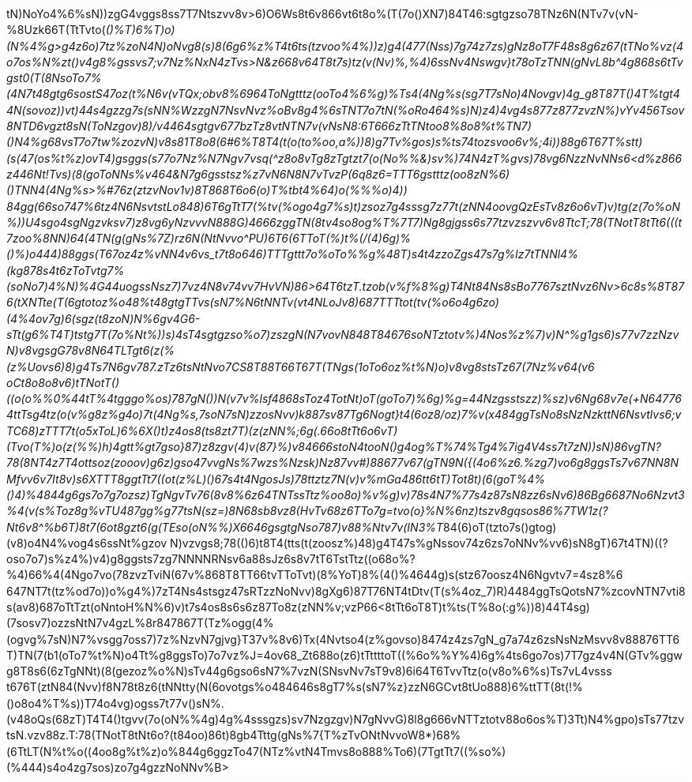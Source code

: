 tN)NoYo4%6%sN))zgG4vggs8ss7T7Ntszvv8v>6)O6Ws8t6v866vt6t8o%(T(7o()XN7)84T46:sgtgzso78TNz6N(NTv7v(vN-%8Uzk66T(TtTvto(*()%T)6%T)o)(N%4%g>g4z6o)7tz%zoN4N)oNvg8(s)8(6g6%z%T4t6ts(tzvoo%4%))z)g4(477(Nss)7g74z7zs)gNz8oT7F48s8g6z67(tTNo%vz(4o7os%N%zt()v4g8%gssvs7;v7Nz%NxN4zTvs>N&z668v64T8t7s)tz(v(Nv)%,%4)6ssNv4Nswgv}t78oTzTNN(gNvL8b^4g868s6tTvgst0(T(8NsoTo7%(4N7t48gtg6sostS47oz(t%N6v(vTQx;obv8%6964ToNgtttz(ooTo4%6%g)%Ts4(4Ng%s(sg7T7sNo)4Novgv)4g_g8T87T()4T%tgt44N(sovoz))vt)44s4gzzg7s(sNN%WzzgN7NsvNvz%oBv8g4%6sTNT7o7tN(%oRo464%s)N)z4)4vg4s877z877zvzN%)vYv456Tsov8NTD6vgzt8sN(ToNzgov)8)/v4464sgtgv677bzTz8vtNTN7v(vNsN8:6T666zTtTNtoo8%8o8%t%TN7)()N4%g68vsT7o7tw%zozvN)v8s81T8o8(6#6%T8T4(t(o(to%oo,a%))8)g7Tv%gos)s%ts74tozsvoo6v%;4i))88g6T67T%stt)(s(47(os%t%z)ovT4)gsggs(s77o7Nz%N7Ngv7vsq(^z8o8vTg8zTgtzt7(o(No%%&)sv%)74N4zT%gvs)78vg6NzzNvNNs6<d%z866z446Nt!Tvs)(8(goToNNs%v464&N7g6gsstsz%z7vN6N8N7vTvzP(6q8z6=TTT6gstttz(oo8zN%6)()TNN4(4Ng%s>%#76z(ztzvNov1v)8T868T6o6(o)T%tbt4%64)o(%%%o)4)) 84gg(66so747%6tz4N6NsvtstLo848)6T6gTtT7(%tv(%ogo4g7%s)t)zsoz7g4sssg7z77t(zNN4oovgQzEsTv8z6o6vT)v)tg(z(7o%oN%))U4sgo4sgNgzvksv7)z8vg6yNzvvvN888G)4666zggTN(8tv4so8og%T%7T7)Ng8gjgss6s77tzvzszvv6v8TtcT;78(TNotT8tTt6(((t7zoo%8NN)64(4TN(g(gNs%7Z)rz6N(NtNvvo^PU)6T6(6TToT(%)t%(/(4)6g)%()%)o444)88ggs(T67oz4z%vNN4v6vs_t7t8o646)TTTgttt7o%oTo%%g%48T)s4t4zzoZgs47s7g%lz7tTNNl4%(kg878s4t6zToTvtg7%(soNo7)4%N)%4G44uogssNsz7)7vz4N8v74vv7HvVN)86>64T6tzT.tzob(v%f%8%g)T4Nt84Ns8sBo7767sztNvz6Nv>6c8s%8T876(tXNTte(T(6gtotoz%o48%t48gtgTTvs(sN7%N6tNNTv(vt4NLoJv8)687TTTtot(tv(%o6o4g6zo)(4%4ov7g)6(sgz(t8zoN)N%6gv4G6-sTt(g6%T4T)tstg7T(7o%Nt%))s)4sT4sgtgzso%o7)zszgN(N7vovN848T84676soNTztotv%)4Nos%z%7)v)N^%g1gs6)s77v7zzNzvN)v8vgsgG78v8N64TLTgt6(z(%(z%Uovs6)8)g4Ts7N6gv787.zTz6tsNtNvo7CS8T88T66T67T(TNgs(1oTo6oz%t%N)o)v8vg8stsTz67(7Nz%v64(v6 oCt8o8o8v6)tTNotT()((o(o%%0%44tT%4tgggo%os)787gN())N(v7v%lsf4868sToz4TotNt)oT(goTo7)%6g)%g=44Nzgsstszz)%sz)v6Ng68v7e(+N647764ttTsg4tz(o(v%g8z%g4o)7t(4Ng%s,7soN7sN)zzosNvv)k887sv87Tg6Nogt}t4(6oz8/oz)7%v(x484ggTsNo8sNzNzkttN6Nsvtlvs6;vTC68)zTTT7t(o5xToL)6%6X()t)z4os8(ts8zt7T)(z(zNN%;6g(.66o8tTt6o6vT)(Tvo(T%)o(z(%%)h)4gtt%gt7gso}87)z8zgv(4)v(87}%)v84666stoN4tooN()g4og%T%74%Tg4%7ig4V4ss7t7zN))sN)86vgTN?78(8NT4z7T4ottsoz(zooov)g6z)gso47vvgNs%7wzs%Nzsk)Nz87vv#)88677v67(gTN9N({(4o6%z6.%zg7)vo6g8ggsTs7v67NN8NMfvv6v7It8v)s6XTTT8ggtTt7((ot(z%L)()67s4t4NgosJs)78ttztz7N(v)v%mGa486tt6tT)Tot8t)(6(goT%4%()4)%4844g6gs7o7g7ozsz)TgNgvTv76(8v8%6z64TNTssTtz%oo8o)%v%g)v)78s4N7%77s4z87sN8zz6sNv6)86Bg6687No6Nzvt3%4(v(s%Toz8g%vTU487gg%g77tsN(sz=)8N68sb8vz8(HvTv68z6TTo7g=tvo(o}%N%6nz)tszv8gqsos86%7TW1z(?Nt6v8^%b6T)8t7(6ot8gzt6(g(TEso(oN%%)X6646gsgtgNso787)v88%Ntv7v(IN3%T*84(6)oT(tzto7s()gtog)(v8)o4N4%vog4s6ssNt%gzov N)vzvgs8;78(()6)t8T4(tts(t(zoosz%)48)g4T47s%gNssov74z6zs7oNNv%vv6)sN8gT)67t4TN)((?oso7o7)s%z4%)v4)g8ggsts7zg7NNNNRNsv6a88sJz6s8v7tT6TstTtz((o68o%?%4)66%4(4Ngo7vo(78zvzTviN(67v%868T8TT66tvTToTvt)(8%YoT)8%(4()%4644g)s(stz67oosz4N6Ngvtv7=4sz8%6 647NT7t(tz%od7o))o%g4%)7zT4Ns4stsgz47sRTzzNoNvv)8gXg6)87T76NT4tDtv(T(s%4oz_7)R)4484ggTsQotsN7%zcovNTN7vti8s(av8)687oTtTzt(oNntoH%N%6)v)t7s4os8s6s6z87To8z(zNN%v;vzP66<8tTt6oT8T)t%ts(T%8o(:g%))8)44T4sg)(7sosv7)ozzsNtN7v4gzL%8r847867T(Tz%ogg(4%(ogvg%7sN)N7%vsgg7oss7)7z%NzvN7gjvg}T37v%8v6)Tx(4Nvtso4(z%govso)8474z4zs7gN_g7a74z6zsNsNzMsvv8v88876TT6T)TN(7(b1(oTo7%t%N)o4Tt%g8ggsTo)7o7vz%J=4ov68_Zt688o(z6)tTttttoT((%6o%%Y%4)6g%4ts6go7os)7T7gz4v4N(GTv%ggwg8T8s6(6zTgNNt)(8(gezoz%o%N)sTv44g6gso6sN7%7vzN(SNsvNv7sT9v8)6i64T6TvvTtz(o(v8o%6%s)Ts7vL4vsss t676T(ztN84(Nvv)f8N78t8z6(tNNtty(N(6ovotgs%o484646s8gT7%s(sN7%z}zzN6GCvt8tUo888)6%ttTT(8t(!%()o8o4%T%s))T74o4vg)ogss7t77v()sN%.(v48oQs(68zT)T4T4()tgvv(7o(oN%%4g)4g%4sssgzs)sv7Nzgzgv)N7gNvvG)8l8g666vNTTztotv88o6os%T)3Tt)N4%gpo)sTs77tzvtsN.vzv88z.T:78(TNotT8tNt6o?(t84oo)86t)8gb4Tttg(gNs%7{T%zTvONtNvvoW8*)68%(6TtLT(N%t%o((4oo8g%t%z)o%844g6ggzTo47(NTz%vtN4Tmvs8o888%To6)(7TgtTt7((%so%)(%444)s4o4zg7sos)zo7g4gzzNoNNv%B>